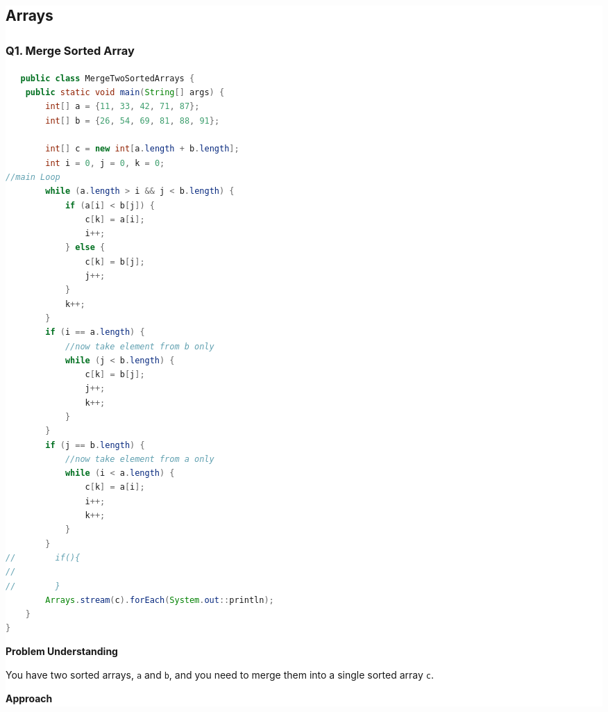 ## Arrays
### Q1. Merge Sorted Array 
```java
   public class MergeTwoSortedArrays {
    public static void main(String[] args) {
        int[] a = {11, 33, 42, 71, 87};
        int[] b = {26, 54, 69, 81, 88, 91};

        int[] c = new int[a.length + b.length];
        int i = 0, j = 0, k = 0;
//main Loop
        while (a.length > i && j < b.length) {
            if (a[i] < b[j]) {
                c[k] = a[i];
                i++;
            } else {
                c[k] = b[j];
                j++;
            }
            k++;
        }
        if (i == a.length) {
            //now take element from b only
            while (j < b.length) {
                c[k] = b[j];
                j++;
                k++;
            }
        }
        if (j == b.length) {
            //now take element from a only
            while (i < a.length) {
                c[k] = a[i];
                i++;
                k++;
            }
        }
//        if(){
//
//        }
        Arrays.stream(c).forEach(System.out::println);
    }
}

   ```
**Problem Understanding**

You have two sorted arrays, `a` and `b`, and you need to merge them into a single sorted array `c`.

**Approach**

